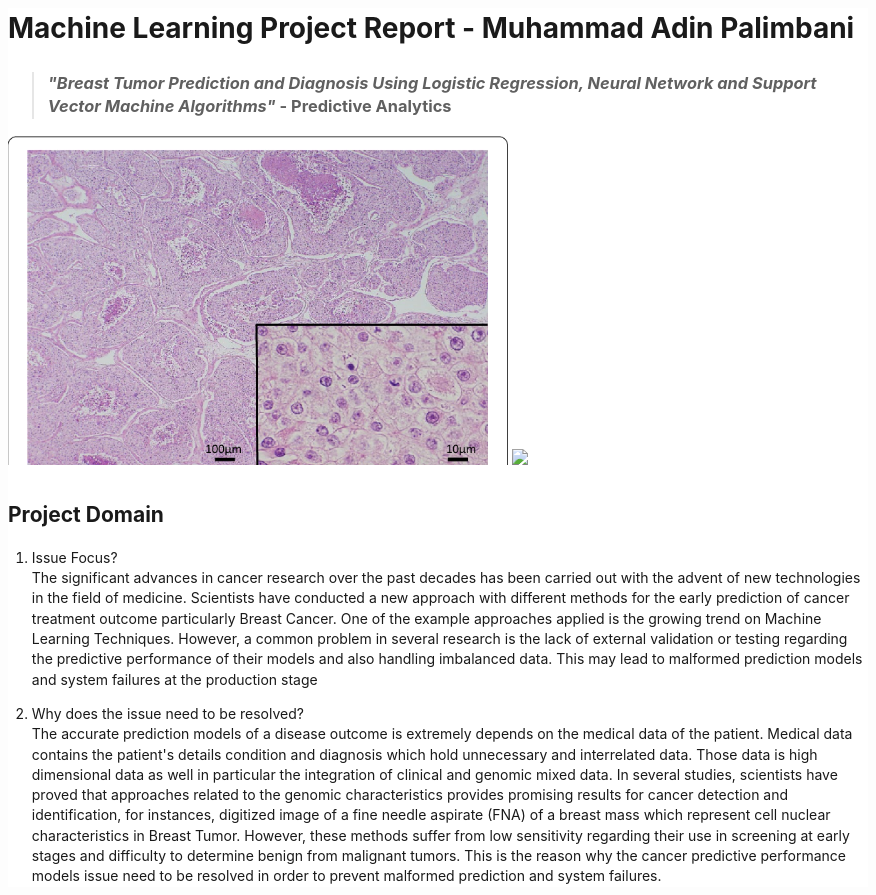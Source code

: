 # Machine Learning Project Report - Muhammad Adin Palimbani
>### ***"Breast Tumor Prediction and Diagnosis Using Logistic Regression, Neural Network and Support Vector Machine Algorithms"*** - Predictive Analytics

<img src="https://github.com/adinplb/Belajar-Machien-Learning-Terapan-Dicoding/blob/02935c3aedf355fbce58e95d36dfaf547f90fab5/images/Histology-of-left-breast-cancer-The-tumor-is-composed-of-large-nests-with-central-comedo.png" width="500"/> <img src="https://github.com/adinplb/Belajar-Machien-Learning-Terapan-Dicoding/assets/61041719/de1f9259-51cd-4e2f-afe1-9a1e9e55dbdf" width="330"/> 

## Project Domain 
1. Issue Focus? <br>
The significant advances in cancer research over the past decades has been carried out with the advent of new technologies in the field of medicine. Scientists have conducted a new approach with different methods for the early prediction of cancer treatment outcome particularly Breast Cancer. One of the example approaches applied is the growing trend on Machine Learning Techniques. However, a common problem in several research is the lack of external validation or testing regarding the predictive performance of their models and also handling imbalanced data.  This may lead to malformed prediction models and system failures at the production stage

2. Why does the issue need to be resolved? <br>
The accurate prediction models of a disease outcome is extremely depends on the medical data of the patient. Medical data contains the patient's details condition and diagnosis which hold unnecessary and interrelated data. Those data is high dimensional data as well in particular the integration of clinical and genomic mixed data. In several studies, scientists have proved that approaches related to the genomic characteristics provides promising results for cancer detection and identification, for instances, digitized image of a fine needle aspirate (FNA) of a breast mass which represent cell nuclear characteristics in Breast Tumor. However, these methods suffer from low sensitivity regarding their use in screening at early stages and difficulty to determine benign from malignant tumors. This is the reason why the cancer predictive performance models issue need to be resolved in order to prevent malformed prediction and system failures. 
